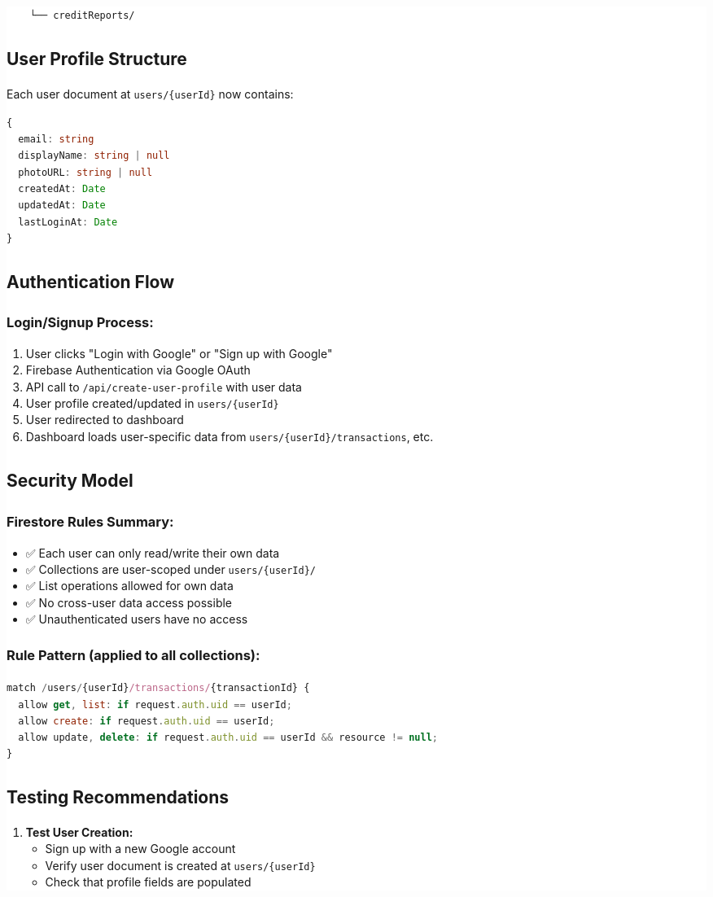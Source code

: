 ```
    └── creditReports/
```

## User Profile Structure

Each user document at `users/{userId}` now contains:
```typescript
{
  email: string
  displayName: string | null
  photoURL: string | null
  createdAt: Date
  updatedAt: Date
  lastLoginAt: Date
}
```

## Authentication Flow

### Login/Signup Process:
1. User clicks "Login with Google" or "Sign up with Google"
2. Firebase Authentication via Google OAuth
3. API call to `/api/create-user-profile` with user data
4. User profile created/updated in `users/{userId}`
5. User redirected to dashboard
6. Dashboard loads user-specific data from `users/{userId}/transactions`, etc.

## Security Model

### Firestore Rules Summary:
- ✅ Each user can only read/write their own data
- ✅ Collections are user-scoped under `users/{userId}/`
- ✅ List operations allowed for own data
- ✅ No cross-user data access possible
- ✅ Unauthenticated users have no access

### Rule Pattern (applied to all collections):
```javascript
match /users/{userId}/transactions/{transactionId} {
  allow get, list: if request.auth.uid == userId;
  allow create: if request.auth.uid == userId;
  allow update, delete: if request.auth.uid == userId && resource != null;
}
```

## Testing Recommendations

1. **Test User Creation:**
   - Sign up with a new Google account
   - Verify user document is created at `users/{userId}`
   - Check that profile fields are populated
